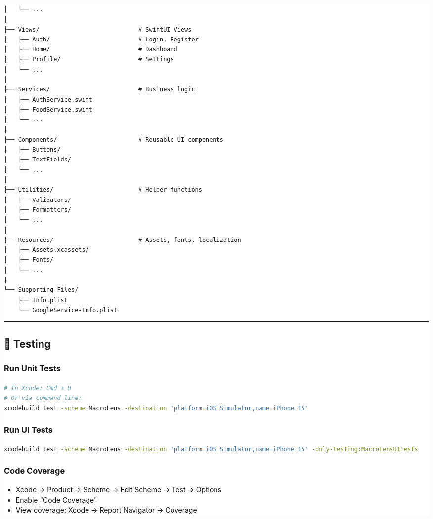 ```
│   └── ...
│
├── Views/                            # SwiftUI Views
│   ├── Auth/                         # Login, Register
│   ├── Home/                         # Dashboard
│   ├── Profile/                      # Settings
│   └── ...
│
├── Services/                         # Business logic
│   ├── AuthService.swift
│   ├── FoodService.swift
│   └── ...
│
├── Components/                       # Reusable UI components
│   ├── Buttons/
│   ├── TextFields/
│   └── ...
│
├── Utilities/                        # Helper functions
│   ├── Validators/
│   ├── Formatters/
│   └── ...
│
├── Resources/                        # Assets, fonts, localization
│   ├── Assets.xcassets/
│   ├── Fonts/
│   └── ...
│
└── Supporting Files/
    ├── Info.plist
    └── GoogleService-Info.plist
```

---

## 🧪 Testing

### Run Unit Tests
```bash
# In Xcode: Cmd + U
# Or via command line:
xcodebuild test -scheme MacroLens -destination 'platform=iOS Simulator,name=iPhone 15'
```

### Run UI Tests
```bash
xcodebuild test -scheme MacroLens -destination 'platform=iOS Simulator,name=iPhone 15' -only-testing:MacroLensUITests
```

### Code Coverage
- Xcode → Product → Scheme → Edit Scheme → Test → Options
- Enable "Code Coverage"
- View coverage: Xcode → Report Navigator → Coverage
